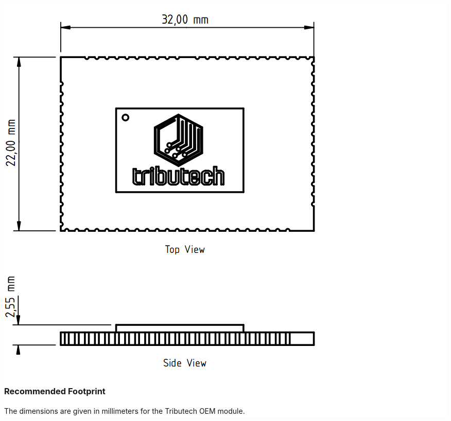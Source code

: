 ![Tributech OEM module dimensions](./assets/Tributech_OEM_Module_Dimensions.png)

### Recommended Footprint
The dimensions are given in millimeters for the Tributech OEM module.
